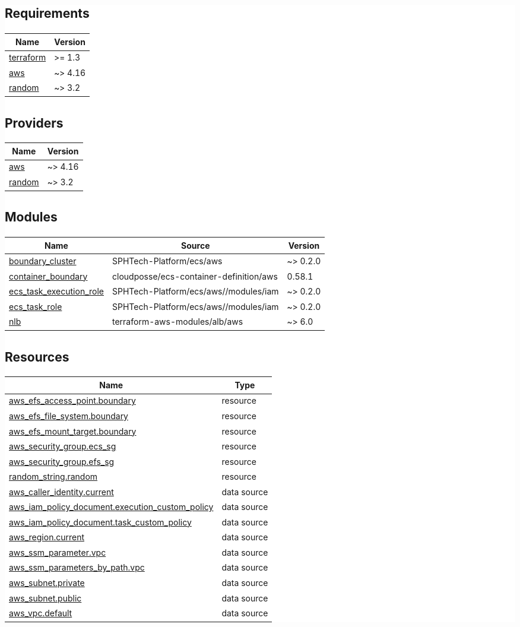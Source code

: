 
## Requirements

| Name | Version |
|------|---------|
| <a name="requirement_terraform"></a> [terraform](#requirement\_terraform) | >= 1.3 |
| <a name="requirement_aws"></a> [aws](#requirement\_aws) | ~> 4.16 |
| <a name="requirement_random"></a> [random](#requirement\_random) | ~> 3.2 |

## Providers

| Name | Version |
|------|---------|
| <a name="provider_aws"></a> [aws](#provider\_aws) | ~> 4.16 |
| <a name="provider_random"></a> [random](#provider\_random) | ~> 3.2 |

## Modules

| Name | Source | Version |
|------|--------|---------|
| <a name="module_boundary_cluster"></a> [boundary\_cluster](#module\_boundary\_cluster) | SPHTech-Platform/ecs/aws | ~> 0.2.0 |
| <a name="module_container_boundary"></a> [container\_boundary](#module\_container\_boundary) | cloudposse/ecs-container-definition/aws | 0.58.1 |
| <a name="module_ecs_task_execution_role"></a> [ecs\_task\_execution\_role](#module\_ecs\_task\_execution\_role) | SPHTech-Platform/ecs/aws//modules/iam | ~> 0.2.0 |
| <a name="module_ecs_task_role"></a> [ecs\_task\_role](#module\_ecs\_task\_role) | SPHTech-Platform/ecs/aws//modules/iam | ~> 0.2.0 |
| <a name="module_nlb"></a> [nlb](#module\_nlb) | terraform-aws-modules/alb/aws | ~> 6.0 |

## Resources

| Name | Type |
|------|------|
| [aws_efs_access_point.boundary](https://registry.terraform.io/providers/hashicorp/aws/latest/docs/resources/efs_access_point) | resource |
| [aws_efs_file_system.boundary](https://registry.terraform.io/providers/hashicorp/aws/latest/docs/resources/efs_file_system) | resource |
| [aws_efs_mount_target.boundary](https://registry.terraform.io/providers/hashicorp/aws/latest/docs/resources/efs_mount_target) | resource |
| [aws_security_group.ecs_sg](https://registry.terraform.io/providers/hashicorp/aws/latest/docs/resources/security_group) | resource |
| [aws_security_group.efs_sg](https://registry.terraform.io/providers/hashicorp/aws/latest/docs/resources/security_group) | resource |
| [random_string.random](https://registry.terraform.io/providers/hashicorp/random/latest/docs/resources/string) | resource |
| [aws_caller_identity.current](https://registry.terraform.io/providers/hashicorp/aws/latest/docs/data-sources/caller_identity) | data source |
| [aws_iam_policy_document.execution_custom_policy](https://registry.terraform.io/providers/hashicorp/aws/latest/docs/data-sources/iam_policy_document) | data source |
| [aws_iam_policy_document.task_custom_policy](https://registry.terraform.io/providers/hashicorp/aws/latest/docs/data-sources/iam_policy_document) | data source |
| [aws_region.current](https://registry.terraform.io/providers/hashicorp/aws/latest/docs/data-sources/region) | data source |
| [aws_ssm_parameter.vpc](https://registry.terraform.io/providers/hashicorp/aws/latest/docs/data-sources/ssm_parameter) | data source |
| [aws_ssm_parameters_by_path.vpc](https://registry.terraform.io/providers/hashicorp/aws/latest/docs/data-sources/ssm_parameters_by_path) | data source |
| [aws_subnet.private](https://registry.terraform.io/providers/hashicorp/aws/latest/docs/data-sources/subnet) | data source |
| [aws_subnet.public](https://registry.terraform.io/providers/hashicorp/aws/latest/docs/data-sources/subnet) | data source |
| [aws_vpc.default](https://registry.terraform.io/providers/hashicorp/aws/latest/docs/data-sources/vpc) | data source |
